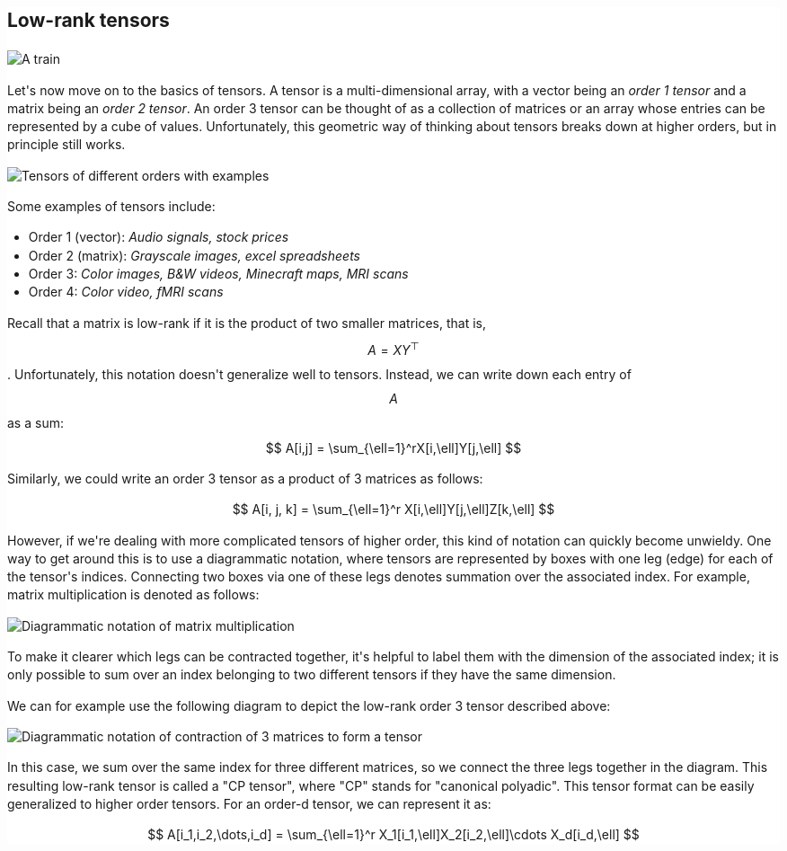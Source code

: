 ## Low-rank tensors

![A train](/imgs/thesis/cover_compressed.webp#nice-medium)

Let's now move on to the basics of tensors. A tensor is a multi-dimensional array, with a vector being an _order 1 tensor_ and a matrix being an _order 2 tensor_. An order 3 tensor can be thought of as a collection of matrices or an array whose entries can be represented by a cube of values. Unfortunately, this geometric way of thinking about tensors breaks down at higher orders, but in principle still works.

![Tensors of different orders with examples](/imgs/thesis/explanation-tensor-opt.svg#nice-wide)

Some examples of tensors include:

- Order 1 (vector): _Audio signals, stock prices_
- Order 2 (matrix): _Grayscale images, excel spreadsheets_
- Order 3: _Color images, B&W videos, Minecraft maps, MRI scans_
- Order 4: _Color video, fMRI scans_

Recall that a matrix is low-rank if it is the product of two smaller matrices, that is, $$A=XY^\top$$. Unfortunately, this notation doesn't generalize well to tensors. Instead, we can write down each entry of $$A$$ as a sum:
$$
    A[i,j] = \sum_{\ell=1}^rX[i,\ell]Y[j,\ell]
$$

Similarly, we could write an order 3 tensor as a product of 3 matrices as follows:

$$
    A[i, j, k] = \sum_{\ell=1}^r X[i,\ell]Y[j,\ell]Z[k,\ell]
$$

However, if we're dealing with more complicated tensors of higher order, this kind of notation can quickly become unwieldy. One way to get around this is to use a diagrammatic notation, where tensors are represented by boxes with one leg (edge) for each of the tensor's indices. Connecting two boxes via one of these legs denotes summation over the associated index. For example, matrix multiplication is denoted as follows:

![Diagrammatic notation of matrix multiplication](/imgs/thesis/low-rank-matrix-def.svg#nice)

To make it clearer which legs can be contracted together, it's helpful to label them with the dimension of the associated index; it is only possible to sum over an index belonging to two different tensors if they have the same dimension.

 We can for example use the following diagram to depict the low-rank order 3 tensor described above:

![Diagrammatic notation of contraction of 3 matrices to form a tensor](/imgs/thesis/low-rank-tensor-def.svg#nice)

In this case, we sum over the same index for three different matrices, so we connect the three legs together in the diagram. This resulting low-rank tensor is called a "CP tensor", where "CP" stands for "canonical polyadic". This tensor format can be easily generalized to higher order tensors. For an order-d tensor, we can represent it as:

$$
    A[i_1,i_2,\dots,i_d] = \sum_{\ell=1}^r X_1[i_1,\ell]X_2[i_2,\ell]\cdots X_d[i_d,\ell]
$$
